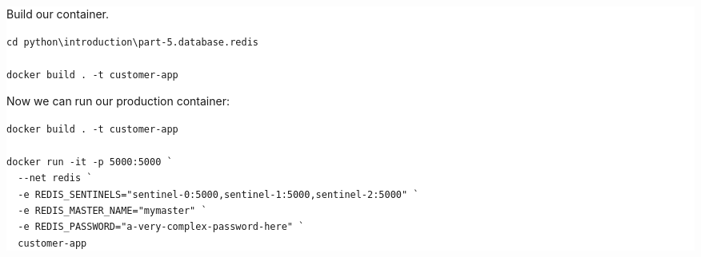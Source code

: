 Build our container.

```
cd python\introduction\part-5.database.redis

docker build . -t customer-app

```

Now we can run our production container:

```
docker build . -t customer-app

docker run -it -p 5000:5000 `
  --net redis `
  -e REDIS_SENTINELS="sentinel-0:5000,sentinel-1:5000,sentinel-2:5000" `
  -e REDIS_MASTER_NAME="mymaster" `
  -e REDIS_PASSWORD="a-very-complex-password-here" `
  customer-app
```